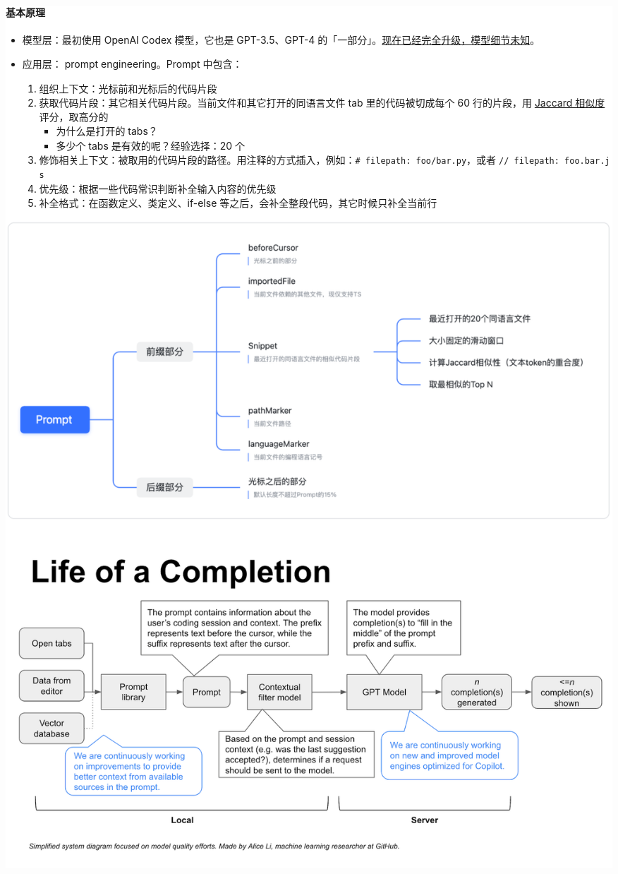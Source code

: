 #### 基本原理

- 模型层：最初使用 OpenAI Codex 模型，它也是 GPT-3.5、GPT-4 的「一部分」。[现在已经完全升级，模型细节未知](https://github.blog/2023-07-28-smarter-more-efficient-coding-github-copilot-goes-beyond-codex-with-improved-ai-model/)。

- 应用层： prompt engineering。Prompt 中包含：

  1. 组织上下文：光标前和光标后的代码片段
  2. 获取代码片段：其它相关代码片段。当前文件和其它打开的同语言文件 tab 里的代码被切成每个 60 行的片段，用 [Jaccard 相似度](https://zh.wikipedia.org/wiki/%E9%9B%85%E5%8D%A1%E5%B0%94%E6%8C%87%E6%95%B0)评分，取高分的
     - 为什么是打开的 tabs？
     - 多少个 tabs 是有效的呢？经验选择：20 个
  3. 修饰相关上下文：被取用的代码片段的路径。用注释的方式插入，例如：`# filepath: foo/bar.py`，或者 `// filepath: foo.bar.js`
  4. 优先级：根据一些代码常识判断补全输入内容的优先级
  5. 补全格式：在函数定义、类定义、if-else 等之后，会补全整段代码，其它时候只补全当前行

![copilot_snippet_structure](./AI/copilot_snippet_structure.webp)

![life-of-a-completion](./AI/life-of-a-completion.webp)
